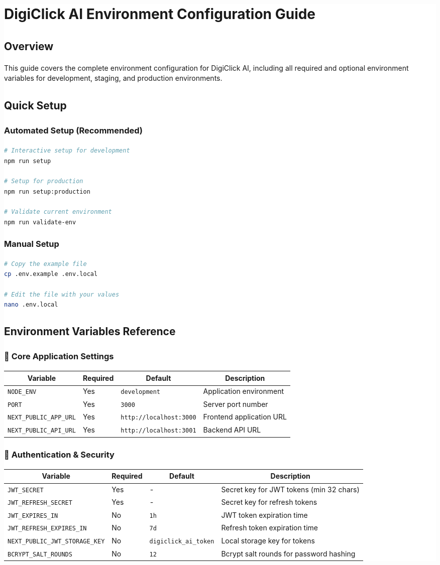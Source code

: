 # DigiClick AI Environment Configuration Guide

## Overview

This guide covers the complete environment configuration for DigiClick AI, including all required and optional environment variables for development, staging, and production environments.

## Quick Setup

### Automated Setup (Recommended)
```bash
# Interactive setup for development
npm run setup

# Setup for production
npm run setup:production

# Validate current environment
npm run validate-env
```

### Manual Setup
```bash
# Copy the example file
cp .env.example .env.local

# Edit the file with your values
nano .env.local
```

## Environment Variables Reference

### 🔧 **Core Application Settings**

| Variable | Required | Default | Description |
|----------|----------|---------|-------------|
| `NODE_ENV` | Yes | `development` | Application environment |
| `PORT` | Yes | `3000` | Server port number |
| `NEXT_PUBLIC_APP_URL` | Yes | `http://localhost:3000` | Frontend application URL |
| `NEXT_PUBLIC_API_URL` | Yes | `http://localhost:3001` | Backend API URL |

### 🔐 **Authentication & Security**

| Variable | Required | Default | Description |
|----------|----------|---------|-------------|
| `JWT_SECRET` | Yes | - | Secret key for JWT tokens (min 32 chars) |
| `JWT_REFRESH_SECRET` | Yes | - | Secret key for refresh tokens |
| `JWT_EXPIRES_IN` | No | `1h` | JWT token expiration time |
| `JWT_REFRESH_EXPIRES_IN` | No | `7d` | Refresh token expiration time |
| `NEXT_PUBLIC_JWT_STORAGE_KEY` | No | `digiclick_ai_token` | Local storage key for tokens |
| `BCRYPT_SALT_ROUNDS` | No | `12` | Bcrypt salt rounds for password hashing |
